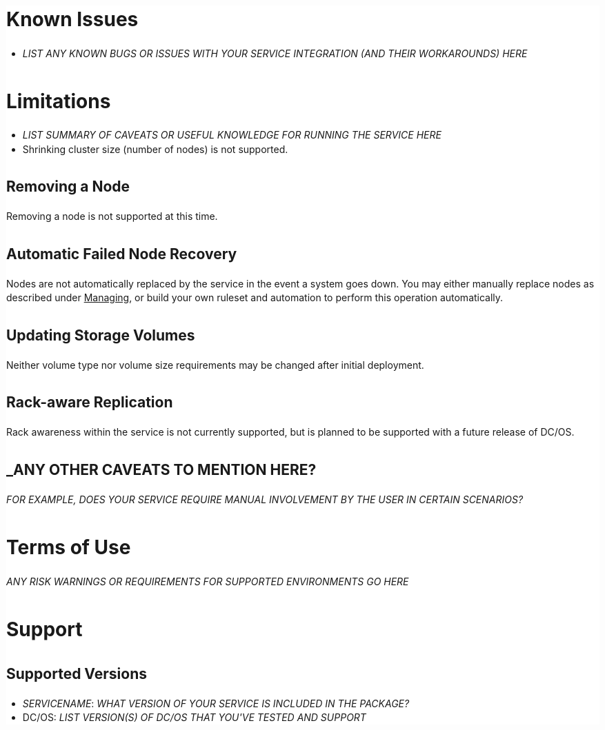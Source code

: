 <a name="knownissues"></a>
# Known Issues

- _LIST ANY KNOWN BUGS OR ISSUES WITH YOUR SERVICE INTEGRATION (AND THEIR WORKAROUNDS) HERE_

<a name="limitations"></a>
# Limitations

- _LIST SUMMARY OF CAVEATS OR USEFUL KNOWLEDGE FOR RUNNING THE SERVICE HERE_
- Shrinking cluster size (number of nodes) is not supported.

## Removing a Node

Removing a node is not supported at this time.

## Automatic Failed Node Recovery

Nodes are not automatically replaced by the service in the event a system goes down. You may either manually replace nodes as described under [Managing](#managing), or build your own ruleset and automation to perform this operation automatically.

## Updating Storage Volumes

Neither volume type nor volume size requirements may be changed after initial deployment.

## Rack-aware Replication

Rack awareness within the service is not currently supported, but is planned to be supported with a future release of DC/OS.

## _ANY OTHER CAVEATS TO MENTION HERE?

_FOR EXAMPLE, DOES YOUR SERVICE REQUIRE MANUAL INVOLVEMENT BY THE USER IN CERTAIN SCENARIOS?_

<a name="terms"></a>
# Terms of Use

_ANY RISK WARNINGS OR REQUIREMENTS FOR SUPPORTED ENVIRONMENTS GO HERE_

<a name="support"></a>
# Support

## Supported Versions

- _SERVICENAME_: _WHAT VERSION OF YOUR SERVICE IS INCLUDED IN THE PACKAGE?_
- DC/OS: _LIST VERSION(S) OF DC/OS THAT YOU'VE TESTED AND SUPPORT_

